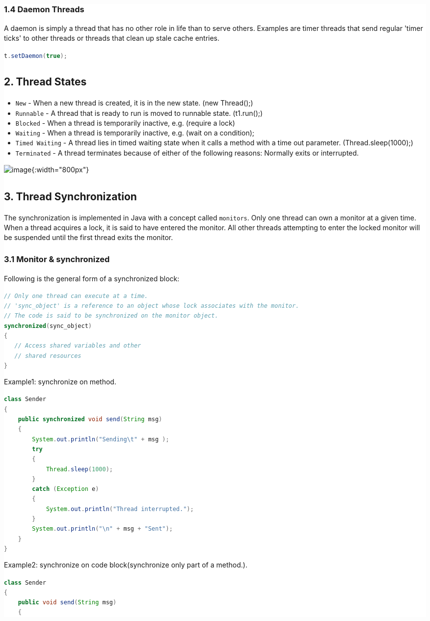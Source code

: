 ### 1.4 Daemon Threads
A daemon is simply a thread that has no other role in life than to serve others. Examples are timer threads that send regular 'timer ticks' to other threads or threads that clean up stale cache entries.
```java
t.setDaemon(true);
```

## 2. Thread States
* `New` - When a new thread is created, it is in the new state. (new Thread();)
* `Runnable` - A thread that is ready to run is moved to runnable state. (t1.run();)
* `Blocked` - When a thread is temporarily inactive, e.g. (require a lock)
* `Waiting` - When a thread is temporarily inactive, e.g. (wait on a condition);
* `Timed Waiting` - A thread lies in timed waiting state when it calls a method with a time out parameter. (Thread.sleep(1000);)
* `Terminated` -  A thread terminates because of either of the following reasons: Normally exits or interrupted.

![image](/public/notes/multi-threading-in-java/threadstate.png){:width="800px"}  

## 3. Thread Synchronization
The synchronization is implemented in Java with a concept called `monitors`. Only one thread can own a monitor at a given time. When a thread acquires a lock, it is said to have entered the monitor. All other threads attempting to enter the locked monitor will be suspended until the first thread exits the monitor.
### 3.1 Monitor & synchronized
Following is the general form of a synchronized block:
```java
// Only one thread can execute at a time.
// 'sync_object' is a reference to an object whose lock associates with the monitor.
// The code is said to be synchronized on the monitor object.
synchronized(sync_object)
{
   // Access shared variables and other
   // shared resources
}
```
Example1: synchronize on method.
```java
class Sender
{
    public synchronized void send(String msg)
    {
        System.out.println("Sending\t" + msg );
        try
        {
            Thread.sleep(1000);
        }
        catch (Exception e)
        {
            System.out.println("Thread interrupted.");
        }
        System.out.println("\n" + msg + "Sent");
    }
}
```
Example2: synchronize on code block(synchronize only part of a method.).
```java
class Sender
{
    public void send(String msg)
    {
```